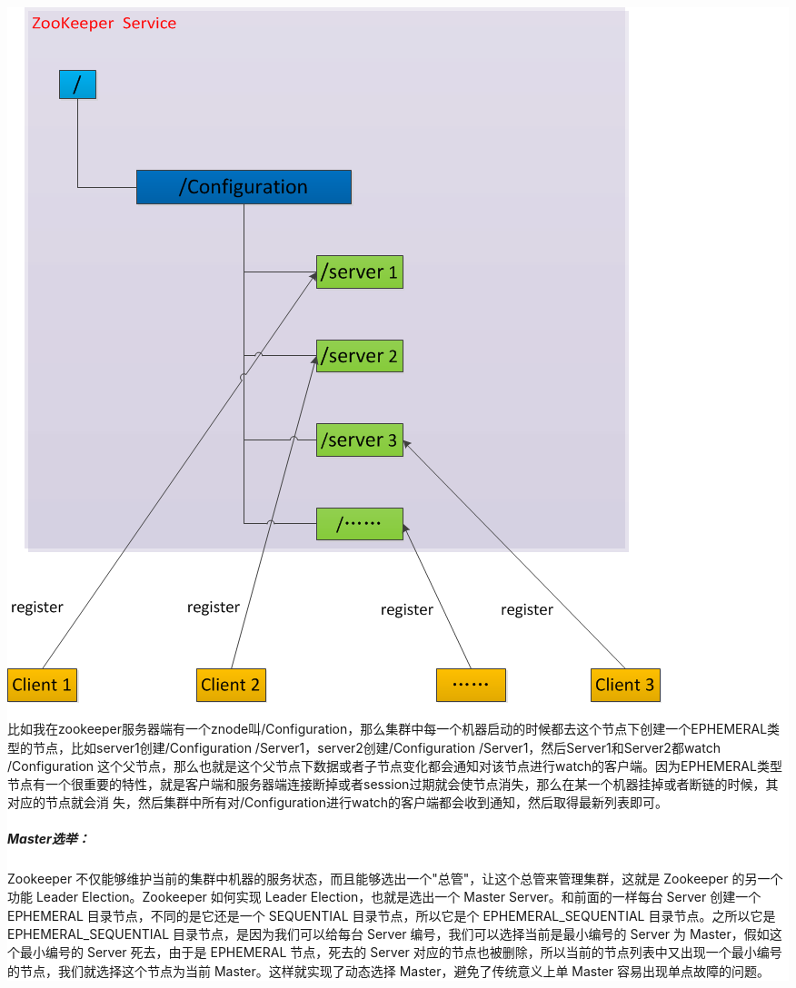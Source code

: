 ![zk20](../imgs/zk20.png)

比如我在zookeeper服务器端有一个znode叫/Configuration，那么集群中每一个机器启动的时候都去这个节点下创建一个EPHEMERAL类型的节点，比如server1创建/Configuration /Server1，server2创建/Configuration /Server1，然后Server1和Server2都watch /Configuration 这个父节点，那么也就是这个父节点下数据或者子节点变化都会通知对该节点进行watch的客户端。因为EPHEMERAL类型节点有一个很重要的特性，就是客户端和服务器端连接断掉或者session过期就会使节点消失，那么在某一个机器挂掉或者断链的时候，其对应的节点就会消 失，然后集群中所有对/Configuration进行watch的客户端都会收到通知，然后取得最新列表即可。

##### Master选举：
Zookeeper 不仅能够维护当前的集群中机器的服务状态，而且能够选出一个"总管"，让这个总管来管理集群，这就是 Zookeeper 的另一个功能 Leader Election。Zookeeper 如何实现 Leader Election，也就是选出一个 Master Server。和前面的一样每台 Server 创建一个 EPHEMERAL 目录节点，不同的是它还是一个 SEQUENTIAL 目录节点，所以它是个 EPHEMERAL_SEQUENTIAL 目录节点。之所以它是 EPHEMERAL_SEQUENTIAL 目录节点，是因为我们可以给每台 Server 编号，我们可以选择当前是最小编号的 Server 为 Master，假如这个最小编号的 Server 死去，由于是 EPHEMERAL 节点，死去的 Server 对应的节点也被删除，所以当前的节点列表中又出现一个最小编号的节点，我们就选择这个节点为当前 Master。这样就实现了动态选择 Master，避免了传统意义上单 Master 容易出现单点故障的问题。
